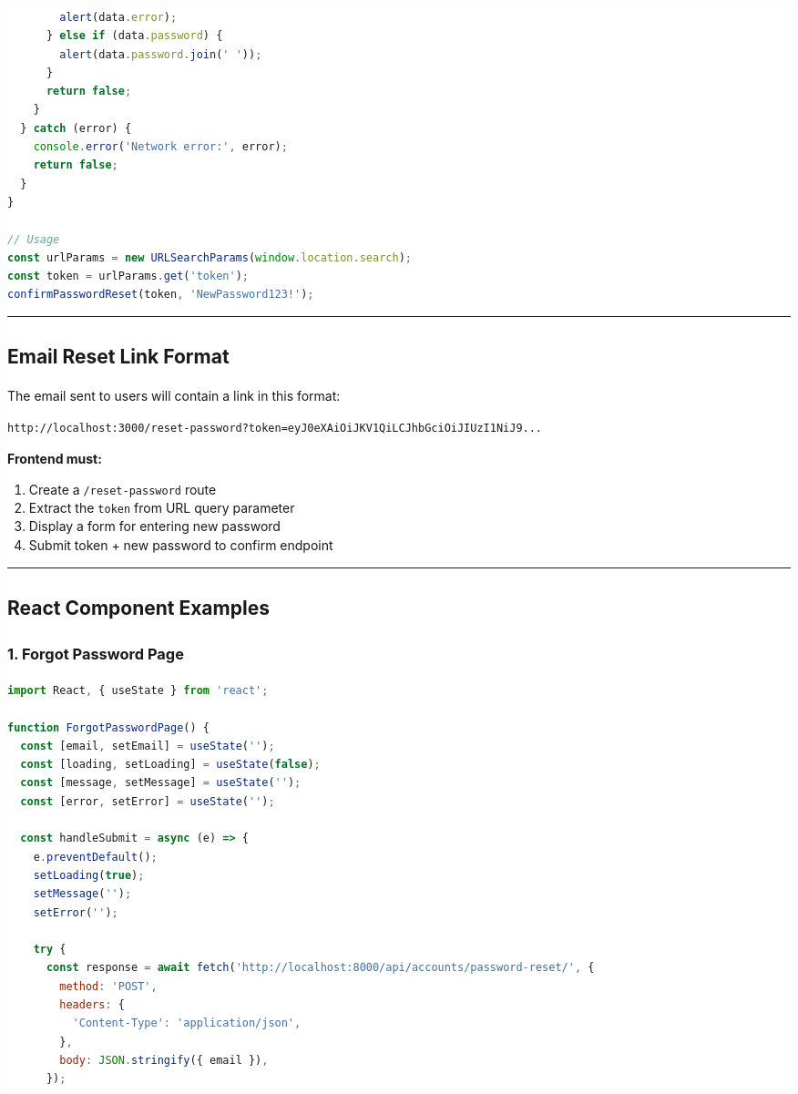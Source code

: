 ```javascript
        alert(data.error);
      } else if (data.password) {
        alert(data.password.join(' '));
      }
      return false;
    }
  } catch (error) {
    console.error('Network error:', error);
    return false;
  }
}

// Usage
const urlParams = new URLSearchParams(window.location.search);
const token = urlParams.get('token');
confirmPasswordReset(token, 'NewPassword123!');
```

---

## Email Reset Link Format

The email sent to users will contain a link in this format:

```
http://localhost:3000/reset-password?token=eyJ0eXAiOiJKV1QiLCJhbGciOiJIUzI1NiJ9...
```

**Frontend must:**
1. Create a `/reset-password` route
2. Extract the `token` from URL query parameter
3. Display a form for entering new password
4. Submit token + new password to confirm endpoint

---

## React Component Examples

### 1. Forgot Password Page

```jsx
import React, { useState } from 'react';

function ForgotPasswordPage() {
  const [email, setEmail] = useState('');
  const [loading, setLoading] = useState(false);
  const [message, setMessage] = useState('');
  const [error, setError] = useState('');

  const handleSubmit = async (e) => {
    e.preventDefault();
    setLoading(true);
    setMessage('');
    setError('');

    try {
      const response = await fetch('http://localhost:8000/api/accounts/password-reset/', {
        method: 'POST',
        headers: {
          'Content-Type': 'application/json',
        },
        body: JSON.stringify({ email }),
      });

```